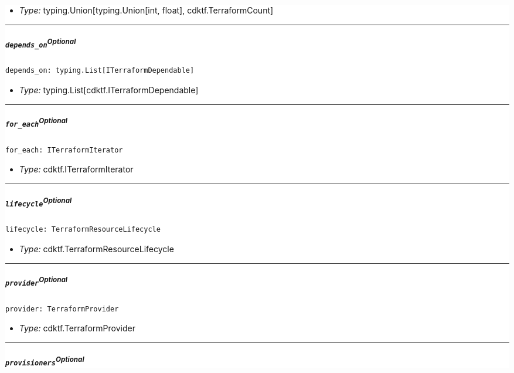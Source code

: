 - *Type:* typing.Union[typing.Union[int, float], cdktf.TerraformCount]

---

##### `depends_on`<sup>Optional</sup> <a name="depends_on" id="@cdktf/provider-cloudflare.dataCloudflareZeroTrustNetworkHostnameRoutes.DataCloudflareZeroTrustNetworkHostnameRoutesConfig.property.dependsOn"></a>

```python
depends_on: typing.List[ITerraformDependable]
```

- *Type:* typing.List[cdktf.ITerraformDependable]

---

##### `for_each`<sup>Optional</sup> <a name="for_each" id="@cdktf/provider-cloudflare.dataCloudflareZeroTrustNetworkHostnameRoutes.DataCloudflareZeroTrustNetworkHostnameRoutesConfig.property.forEach"></a>

```python
for_each: ITerraformIterator
```

- *Type:* cdktf.ITerraformIterator

---

##### `lifecycle`<sup>Optional</sup> <a name="lifecycle" id="@cdktf/provider-cloudflare.dataCloudflareZeroTrustNetworkHostnameRoutes.DataCloudflareZeroTrustNetworkHostnameRoutesConfig.property.lifecycle"></a>

```python
lifecycle: TerraformResourceLifecycle
```

- *Type:* cdktf.TerraformResourceLifecycle

---

##### `provider`<sup>Optional</sup> <a name="provider" id="@cdktf/provider-cloudflare.dataCloudflareZeroTrustNetworkHostnameRoutes.DataCloudflareZeroTrustNetworkHostnameRoutesConfig.property.provider"></a>

```python
provider: TerraformProvider
```

- *Type:* cdktf.TerraformProvider

---

##### `provisioners`<sup>Optional</sup> <a name="provisioners" id="@cdktf/provider-cloudflare.dataCloudflareZeroTrustNetworkHostnameRoutes.DataCloudflareZeroTrustNetworkHostnameRoutesConfig.property.provisioners"></a>
